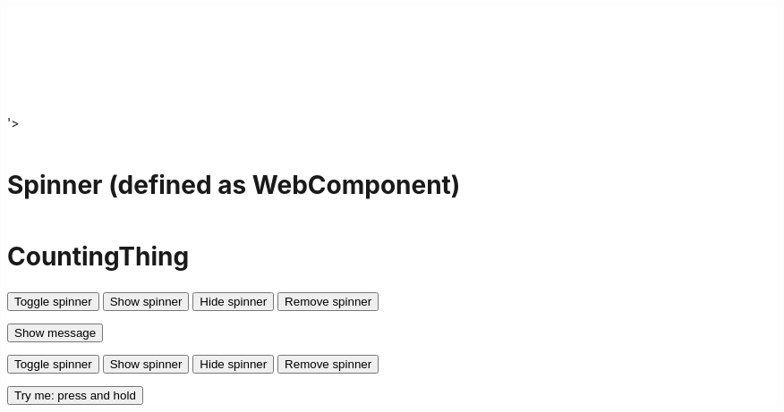   '><svg width="135" height="135" viewBox="0 0 135 135" xmlns="http://www.w3.org/2000/svg" fill="#fff"><path d="M67.447 58c5.523 0 10-4.477 10-10s-4.477-10-10-10-10 4.477-10 10 4.477 10 10 10zm9.448 9.447c0 5.523 4.477 10 10 10 5.522 0 10-4.477 10-10s-4.478-10-10-10c-5.523 0-10 4.477-10 10zm-9.448 9.448c-5.523 0-10 4.477-10 10 0 5.522 4.477 10 10 10s10-4.478 10-10c0-5.523-4.477-10-10-10zM58 67.447c0-5.523-4.477-10-10-10s-10 4.477-10 10 4.477 10 10 10 10-4.477 10-10z"><animateTransform attributeName="transform" type="rotate" from="0 67 67" to="-360 67 67" dur="2.5s" repeatCount="indefinite"/></path><path d="M28.19 40.31c6.627 0 12-5.374 12-12 0-6.628-5.373-12-12-12-6.628 0-12 5.372-12 12 0 6.626 5.372 12 12 12zm30.72-19.825c4.686 4.687 12.284 4.687 16.97 0 4.686-4.686 4.686-12.284 0-16.97-4.686-4.687-12.284-4.687-16.97 0-4.687 4.686-4.687 12.284 0 16.97zm35.74 7.705c0 6.627 5.37 12 12 12 6.626 0 12-5.373 12-12 0-6.628-5.374-12-12-12-6.63 0-12 5.372-12 12zm19.822 30.72c-4.686 4.686-4.686 12.284 0 16.97 4.687 4.686 12.285 4.686 16.97 0 4.687-4.686 4.687-12.284 0-16.97-4.685-4.687-12.283-4.687-16.97 0zm-7.704 35.74c-6.627 0-12 5.37-12 12 0 6.626 5.373 12 12 12s12-5.374 12-12c0-6.63-5.373-12-12-12zm-30.72 19.822c-4.686-4.686-12.284-4.686-16.97 0-4.686 4.687-4.686 12.285 0 16.97 4.686 4.687 12.284 4.687 16.97 0 4.687-4.685 4.687-12.283 0-16.97zm-35.74-7.704c0-6.627-5.372-12-12-12-6.626 0-12 5.373-12 12s5.374 12 12 12c6.628 0 12-5.373 12-12zm-19.823-30.72c4.687-4.686 4.687-12.284 0-16.97-4.686-4.686-12.284-4.686-16.97 0-4.687 4.686-4.687 12.284 0 16.97 4.686 4.687 12.284 4.687 16.97 0z"><animateTransform attributeName="transform" type="rotate" from="0 67 67" to="360 67 67" dur="8s" repeatCount="indefinite"/></path></svg></div>

<h1>Spinner (defined as WebComponent)</h1>

<my-spinner></my-spinner>
<my-counter foo=bar mysetting=9></my-counter>

<h1>CountingThing</h1>


<div id=bus _='
  on E queue all
    log performance.now(), `${event.detail.to.id}:${event.detail.key} `
    append `${event.detail.to.id}:${event.detail.key} ` to my innerHTML
    // log `E`, event.to
    // send event to event.to
    end
  '></div>


<div class=hyperscript-buttons>
  
  
  <button _='on click send E(to:#spinner,key:"toggle") to #bus'>Toggle spinner</button>
  <button _='on click send E(to:#spinner,key:"show") to #bus'>Show spinner</button>
  <button _='on click send E(to:#spinner,key:"hide") to #bus'>Hide spinner</button>
  <button _='on click send E(to:#spinner,key:"remove") to #bus'>Remove spinner</button>
  
  <button hx-on:click='alert("on click toggle .visible on #spinner")'>Show message</button>
  </div>

<div class=hyperscript-buttons>
  <button id=spinner-toggle>Toggle spinner</button>
  <button id=spinner-show>Show spinner</button>
  <button id=spinner-hide>Hide spinner</button>
  <button id=spinner-remove>Remove spinner</button>
  </div>

<p><span class="center" style="margin-top: calc(-1.5*var(--gap))"><button class="crowded padding padding-block allcaps" _="
on pointerdown
  repeat until event pointerup
    set rand to Math.random() * 360
    transition *background-color
            to `hsl($rand 100% 90%)`
          over 250ms
  end">Try me: press and hold</button></span></p>
